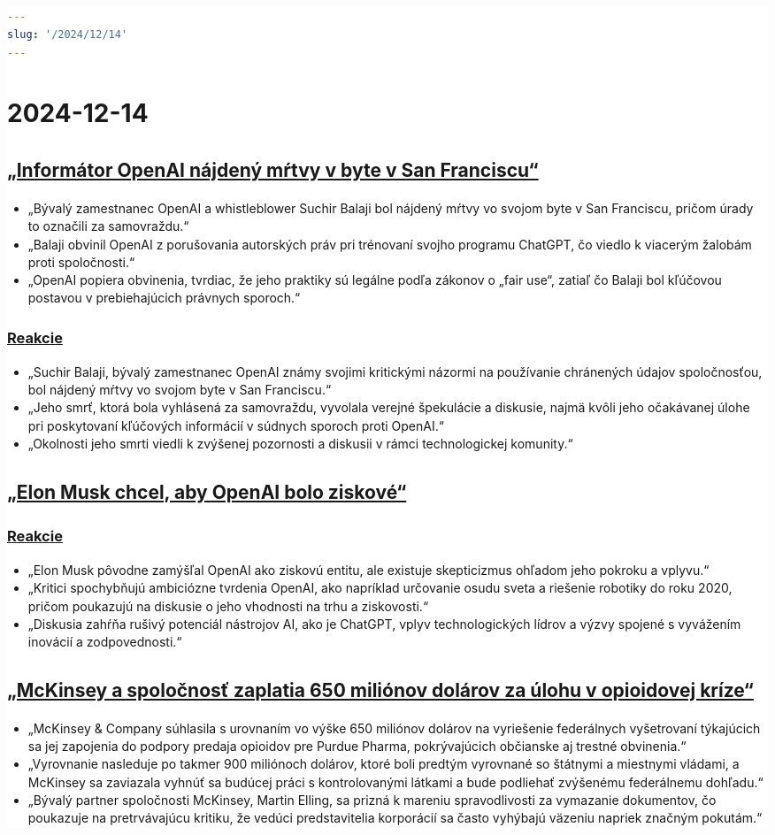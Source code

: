 ```yaml
---
slug: '/2024/12/14'
---
```


# 2024-12-14

## [„Informátor OpenAI nájdený mŕtvy v byte v San Franciscu“](https://www.mercurynews.com/2024/12/13/openai-whistleblower-found-dead-in-san-francisco-apartment/)

- „Bývalý zamestnanec OpenAI a whistleblower Suchir Balaji bol nájdený mŕtvy vo svojom byte v San Franciscu, pričom úrady to označili za samovraždu.“
- „Balaji obvinil OpenAI z porušovania autorských práv pri trénovaní svojho programu ChatGPT, čo viedlo k viacerým žalobám proti spoločnosti.“
- „OpenAI popiera obvinenia, tvrdiac, že jeho praktiky sú legálne podľa zákonov o „fair use“, zatiaľ čo Balaji bol kľúčovou postavou v prebiehajúcich právnych sporoch.“

### [Reakcie](https://news.ycombinator.com/item?id=42412718)

- „Suchir Balaji, bývalý zamestnanec OpenAI známy svojimi kritickými názormi na používanie chránených údajov spoločnosťou, bol nájdený mŕtvy vo svojom byte v San Franciscu.“
- „Jeho smrť, ktorá bola vyhlásená za samovraždu, vyvolala verejné špekulácie a diskusie, najmä kvôli jeho očakávanej úlohe pri poskytovaní kľúčových informácií v súdnych sporoch proti OpenAI.“
- „Okolnosti jeho smrti viedli k zvýšenej pozornosti a diskusii v rámci technologickej komunity.“

## [„Elon Musk chcel, aby OpenAI bolo ziskové“](https://openai.com/index/elon-musk-wanted-an-openai-for-profit/)

### [Reakcie](https://news.ycombinator.com/item?id=42411608)

- „Elon Musk pôvodne zamýšľal OpenAI ako ziskovú entitu, ale existuje skepticizmus ohľadom jeho pokroku a vplyvu.“
- „Kritici spochybňujú ambiciózne tvrdenia OpenAI, ako napríklad určovanie osudu sveta a riešenie robotiky do roku 2020, pričom poukazujú na diskusie o jeho vhodnosti na trhu a ziskovosti.“
- „Diskusia zahŕňa rušivý potenciál nástrojov AI, ako je ChatGPT, vplyv technologických lídrov a výzvy spojené s vyvážením inovácií a zodpovednosti.“

## [„McKinsey a spoločnosť zaplatia 650 miliónov dolárov za úlohu v opioidovej kríze“](https://www.npr.org/2024/12/13/nx-s1-5155962/mckinsey-purdue-opioid-prosecution-doj)

- „McKinsey & Company súhlasila s urovnaním vo výške 650 miliónov dolárov na vyriešenie federálnych vyšetrovaní týkajúcich sa jej zapojenia do podpory predaja opioidov pre Purdue Pharma, pokrývajúcich občianske aj trestné obvinenia.“
- „Vyrovnanie nasleduje po takmer 900 miliónoch dolárov, ktoré boli predtým vyrovnané so štátnymi a miestnymi vládami, a McKinsey sa zaviazala vyhnúť sa budúcej práci s kontrolovanými látkami a bude podliehať zvýšenému federálnemu dohľadu.“
- „Bývalý partner spoločnosti McKinsey, Martin Elling, sa prizná k mareniu spravodlivosti za vymazanie dokumentov, čo poukazuje na pretrvávajúcu kritiku, že vedúci predstavitelia korporácií sa často vyhýbajú väzeniu napriek značným pokutám.“
